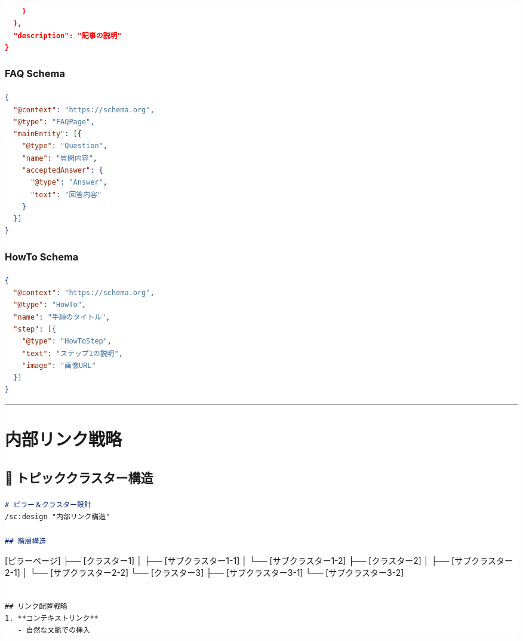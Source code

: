 ```json
    }
  },
  "description": "記事の説明"
}
```

### FAQ Schema
```json
{
  "@context": "https://schema.org",
  "@type": "FAQPage",
  "mainEntity": [{
    "@type": "Question",
    "name": "質問内容",
    "acceptedAnswer": {
      "@type": "Answer",
      "text": "回答内容"
    }
  }]
}
```

### HowTo Schema
```json
{
  "@context": "https://schema.org",
  "@type": "HowTo",
  "name": "手順のタイトル",
  "step": [{
    "@type": "HowToStep",
    "text": "ステップ1の説明",
    "image": "画像URL"
  }]
}
```

---

# 内部リンク戦略

## 🔗 トピッククラスター構造

```markdown
# ピラー＆クラスター設計
/sc:design "内部リンク構造"

## 階層構造
```
[ピラーページ]
    ├── [クラスター1]
    │   ├── [サブクラスター1-1]
    │   └── [サブクラスター1-2]
    ├── [クラスター2]
    │   ├── [サブクラスター2-1]
    │   └── [サブクラスター2-2]
    └── [クラスター3]
        ├── [サブクラスター3-1]
        └── [サブクラスター3-2]
```

## リンク配置戦略
1. **コンテキストリンク**
   - 自然な文脈での挿入
```